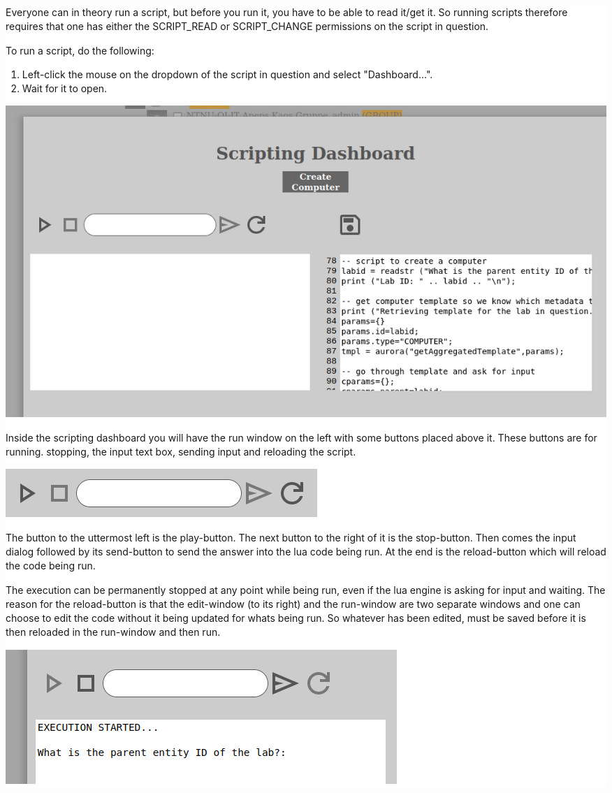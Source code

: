 Everyone can in theory run a script, but before you run it, you have to be able to read it/get it. So running scripts therefore requires that one has either the SCRIPT_READ or SCRIPT_CHANGE permissions on the script in question.

To run a script, do the following:

1. Left-click the mouse on the dropdown of the script in question and select "Dashboard...".
2. Wait for it to open.

![Scripting Dashboard Overview](../../media/aurora_svelte_manage_entity_tree_script_dashboard.png)

Inside the scripting dashboard you will have the run window on the left with some buttons placed above it. These buttons are for running. stopping, the input text box, sending input and reloading the script.

![Run toolbar](../../media/aurora_svelte_manage_entity_tree_script_run_toolbar.png)

The button to the uttermost left is the play-button. The next button to the right of it is the stop-button. Then comes the input dialog followed by its send-button to send the answer into the lua code being run. At the end is the reload-button which will reload the code being run.

The execution can be permanently stopped at any point while being run, even if the lua engine is asking for input and waiting. The reason for the reload-button is that the edit-window (to its right) and the run-window are two separate windows and one can choose to edit the code without it being updated for whats being run. So whatever has been edited, must be saved before it is then reloaded in the run-window and then run.

![Run script](../../media/aurora_svelte_manage_entity_tree_script_run.png)
